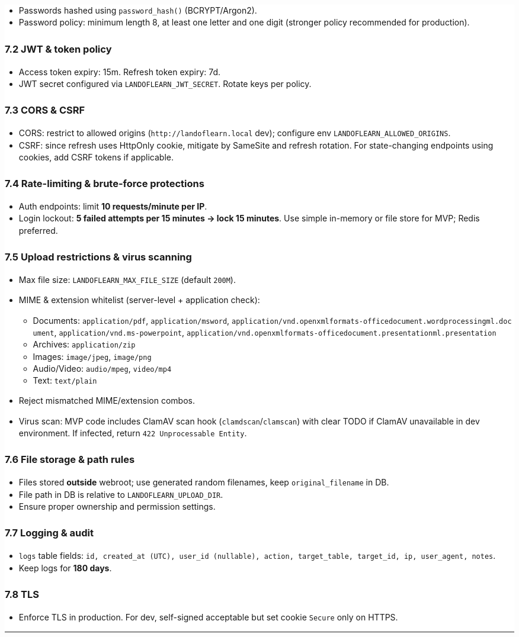 * Passwords hashed using `password_hash()` (BCRYPT/Argon2).
* Password policy: minimum length 8, at least one letter and one digit (stronger policy recommended for production).

### 7.2 JWT & token policy

* Access token expiry: 15m. Refresh token expiry: 7d.
* JWT secret configured via `LANDOFLEARN_JWT_SECRET`. Rotate keys per policy.

### 7.3 CORS & CSRF

* CORS: restrict to allowed origins (`http://landoflearn.local` dev); configure env `LANDOFLEARN_ALLOWED_ORIGINS`.
* CSRF: since refresh uses HttpOnly cookie, mitigate by SameSite and refresh rotation. For state-changing endpoints using cookies, add CSRF tokens if applicable.

### 7.4 Rate-limiting & brute-force protections

* Auth endpoints: limit **10 requests/minute per IP**.
* Login lockout: **5 failed attempts per 15 minutes → lock 15 minutes**. Use simple in-memory or file store for MVP; Redis preferred.

### 7.5 Upload restrictions & virus scanning

* Max file size: `LANDOFLEARN_MAX_FILE_SIZE` (default `200M`).
* MIME & extension whitelist (server-level + application check):

  * Documents: `application/pdf`, `application/msword`, `application/vnd.openxmlformats-officedocument.wordprocessingml.document`, `application/vnd.ms-powerpoint`, `application/vnd.openxmlformats-officedocument.presentationml.presentation`
  * Archives: `application/zip`
  * Images: `image/jpeg`, `image/png`
  * Audio/Video: `audio/mpeg`, `video/mp4`
  * Text: `text/plain`
* Reject mismatched MIME/extension combos.
* Virus scan: MVP code includes ClamAV scan hook (`clamdscan`/`clamscan`) with clear TODO if ClamAV unavailable in dev environment. If infected, return `422 Unprocessable Entity`.

### 7.6 File storage & path rules

* Files stored **outside** webroot; use generated random filenames, keep `original_filename` in DB.
* File path in DB is relative to `LANDOFLEARN_UPLOAD_DIR`.
* Ensure proper ownership and permission settings.

### 7.7 Logging & audit

* `logs` table fields: `id, created_at (UTC), user_id (nullable), action, target_table, target_id, ip, user_agent, notes`.
* Keep logs for **180 days**.

### 7.8 TLS

* Enforce TLS in production. For dev, self-signed acceptable but set cookie `Secure` only on HTTPS.

---